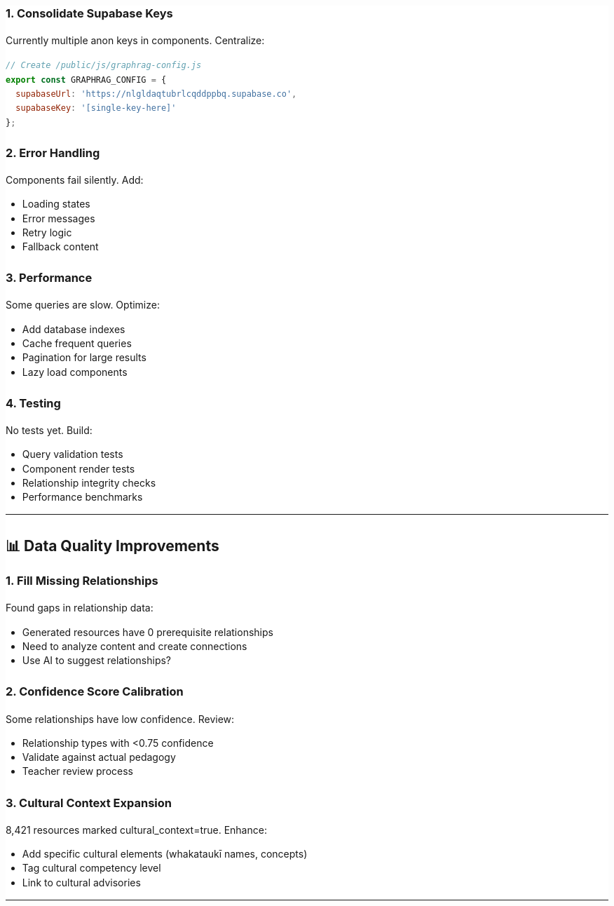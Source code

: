 ### **1. Consolidate Supabase Keys**
Currently multiple anon keys in components. Centralize:
```javascript
// Create /public/js/graphrag-config.js
export const GRAPHRAG_CONFIG = {
  supabaseUrl: 'https://nlgldaqtubrlcqddppbq.supabase.co',
  supabaseKey: '[single-key-here]'
};
```

### **2. Error Handling**
Components fail silently. Add:
- Loading states
- Error messages
- Retry logic
- Fallback content

### **3. Performance**
Some queries are slow. Optimize:
- Add database indexes
- Cache frequent queries
- Pagination for large results
- Lazy load components

### **4. Testing**
No tests yet. Build:
- Query validation tests
- Component render tests
- Relationship integrity checks
- Performance benchmarks

---

## 📊 Data Quality Improvements

### **1. Fill Missing Relationships**
Found gaps in relationship data:
- Generated resources have 0 prerequisite relationships
- Need to analyze content and create connections
- Use AI to suggest relationships?

### **2. Confidence Score Calibration**
Some relationships have low confidence. Review:
- Relationship types with <0.75 confidence
- Validate against actual pedagogy
- Teacher review process

### **3. Cultural Context Expansion**
8,421 resources marked cultural_context=true. Enhance:
- Add specific cultural elements (whakataukī names, concepts)
- Tag cultural competency level
- Link to cultural advisories

---